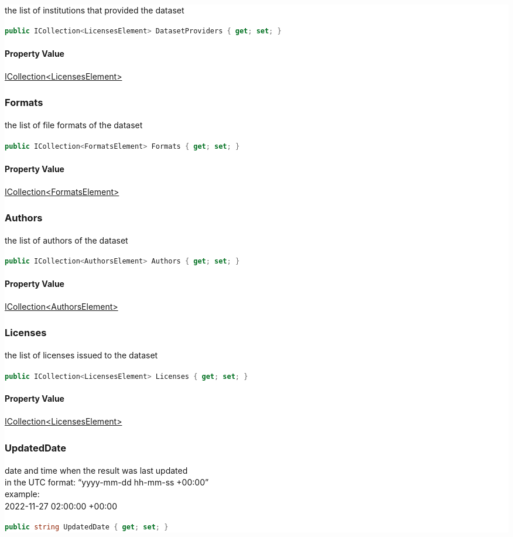 the list of institutions that provided the dataset

```csharp
public ICollection<LicensesElement> DatasetProviders { get; set; }
```

#### Property Value

[ICollection&lt;LicensesElement&gt;](https://docs.microsoft.com/en-us/dotnet/api/system.collections.generic.icollection-1)<br>

### **Formats**

the list of file formats of the dataset

```csharp
public ICollection<FormatsElement> Formats { get; set; }
```

#### Property Value

[ICollection&lt;FormatsElement&gt;](https://docs.microsoft.com/en-us/dotnet/api/system.collections.generic.icollection-1)<br>

### **Authors**

the list of authors of the dataset

```csharp
public ICollection<AuthorsElement> Authors { get; set; }
```

#### Property Value

[ICollection&lt;AuthorsElement&gt;](https://docs.microsoft.com/en-us/dotnet/api/system.collections.generic.icollection-1)<br>

### **Licenses**

the list of licenses issued to the dataset

```csharp
public ICollection<LicensesElement> Licenses { get; set; }
```

#### Property Value

[ICollection&lt;LicensesElement&gt;](https://docs.microsoft.com/en-us/dotnet/api/system.collections.generic.icollection-1)<br>

### **UpdatedDate**

date and time when the result was last updated
 <br>in the UTC format: “yyyy-mm-dd hh-mm-ss +00:00”
 <br>example:
 <br>2022-11-27 02:00:00 +00:00

```csharp
public string UpdatedDate { get; set; }
```
